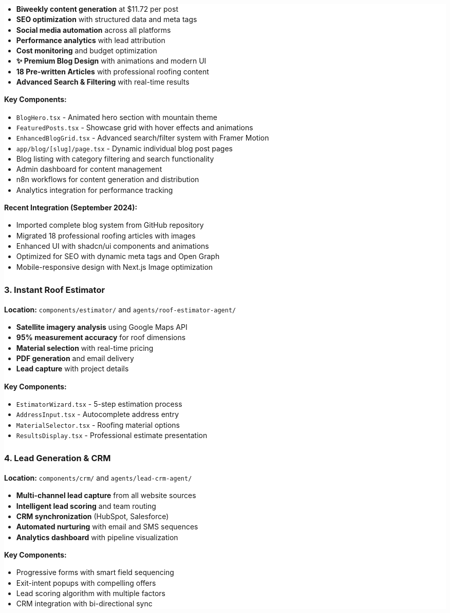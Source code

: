 - **Biweekly content generation** at $11.72 per post
- **SEO optimization** with structured data and meta tags
- **Social media automation** across all platforms
- **Performance analytics** with lead attribution
- **Cost monitoring** and budget optimization
- **✨ Premium Blog Design** with animations and modern UI
- **18 Pre-written Articles** with professional roofing content
- **Advanced Search & Filtering** with real-time results

**Key Components:**
- `BlogHero.tsx` - Animated hero section with mountain theme
- `FeaturedPosts.tsx` - Showcase grid with hover effects and animations
- `EnhancedBlogGrid.tsx` - Advanced search/filter system with Framer Motion
- `app/blog/[slug]/page.tsx` - Dynamic individual blog post pages
- Blog listing with category filtering and search functionality
- Admin dashboard for content management
- n8n workflows for content generation and distribution
- Analytics integration for performance tracking

**Recent Integration (September 2024):**
- Imported complete blog system from GitHub repository
- Migrated 18 professional roofing articles with images
- Enhanced UI with shadcn/ui components and animations
- Optimized for SEO with dynamic meta tags and Open Graph
- Mobile-responsive design with Next.js Image optimization

### **3. Instant Roof Estimator**
**Location:** `components/estimator/` and `agents/roof-estimator-agent/`

- **Satellite imagery analysis** using Google Maps API
- **95% measurement accuracy** for roof dimensions
- **Material selection** with real-time pricing
- **PDF generation** and email delivery
- **Lead capture** with project details

**Key Components:**
- `EstimatorWizard.tsx` - 5-step estimation process
- `AddressInput.tsx` - Autocomplete address entry
- `MaterialSelector.tsx` - Roofing material options
- `ResultsDisplay.tsx` - Professional estimate presentation

### **4. Lead Generation & CRM**
**Location:** `components/crm/` and `agents/lead-crm-agent/`

- **Multi-channel lead capture** from all website sources
- **Intelligent lead scoring** and team routing
- **CRM synchronization** (HubSpot, Salesforce)
- **Automated nurturing** with email and SMS sequences
- **Analytics dashboard** with pipeline visualization

**Key Components:**
- Progressive forms with smart field sequencing
- Exit-intent popups with compelling offers
- Lead scoring algorithm with multiple factors
- CRM integration with bi-directional sync
